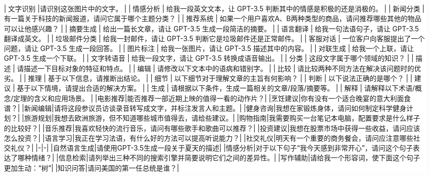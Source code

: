 | 文字识别                              |请识别这张图片中的文字。                                                                                                                                                                                                                                                                                                                                                                                                                                                                                                                                     |
| 情感分析 | 给我一段英文文本，让 GPT-3.5 判断其中的情感是积极的还是消极的。 |
| 新闻分类 | 有一篇关于科技的新闻报道，请问它属于哪个主题分类？ |
| 推荐系统 | 如果一个用户喜欢A、B两种类型的商品，请问推荐哪些其他的物品可以让他感兴趣？ |
| 摘要生成 | 给出一篇长文章，请让 GPT-3.5 生成一段简洁的摘要。 |
| 语言翻译 | 给我一句法语句子，请让 GPT-3.5 翻译成英文。 |
| 垃圾邮件分类 | 给我一封邮件，请让 GPT-3.5 判断它是垃圾邮件还是正常邮件。 |
| 客服对话 | 一位客户向客服提出了一个问题，请让 GPT-3.5 生成一段回答。 |
| 图片标注 | 给我一张图片，请让 GPT-3.5 描述其中的内容。 |
| 对联生成 | 给我一个上联，请让 GPT-3.5 生成一个下联。 |
| 文字转语音 | 给我一段文字，请让 GPT-3.5 转换成语音输出。 |
| 分类 | 这段文字属于哪个领域的知识？ |
| 描述 | 请描述一下目标对象的特征和特点。 |
| 编辑 | 请修改以下文本中的语病和错别字。 |
| 比较 | 请比较两种不同方法在解决该问题时的优劣。 |
| 推理 | 基于以下信息，请推断出结论。 |
| 细节 | 以下细节对于理解文章的主旨有何影响？ |
| 判断 | 以下说法正确的是哪个？ |
| 建议 | 基于以下情境，请提出合适的解决方案。 |
| 生成 | 请根据以下条件，生成一篇相关的文章/段落/摘要等。 |
| 解释 | 请解释以下术语/概念/定理的含义和应用场景。 |
|电影推荐|能否推荐一部近期上映的值得一看的动作片？|
|烹饪建议|你有没有一个适合晚宴的意大利面食谱？|
|新闻编辑|请将这段参议员访谈录音转写成文字，并标注发言人和主题。|
|健身咨询|我想在家锻炼身体，请问如何制定科学健身计划？|
|旅游规划|我想去欧洲旅游，但不知道哪些城市值得去，请给些建议。|
|购物指南|我需要购买一台笔记本电脑，配置要求是什么样子的比较好？|
|音乐推荐|我喜欢轻快的流行音乐，请问有哪些歌手和歌曲可以推荐？|
|投资建议|我想在股票市场中获得一些收益，请问应该怎么投资？|
|语言学习|我正在学习法语，有什么好的方法可以提高听说能力？|
|社交礼仪|明天有一个重要的商务餐会，请问应注意哪些社交礼仪？|
|-|-|
|自然语言生成|请使用GPT-3.5生成一段关于夏天的描述|
|情感分析|对于以下句子“我今天感到非常开心”，请问这个句子表达了哪种情绪？|
|信息检索|请列举出三种不同的搜索引擎并简要说明它们之间的差异性。|
|写作辅助|请给我一个形容词，使下面这个句子更加生动：“树”|
|知识问答|请问美国的第一任总统是谁？|